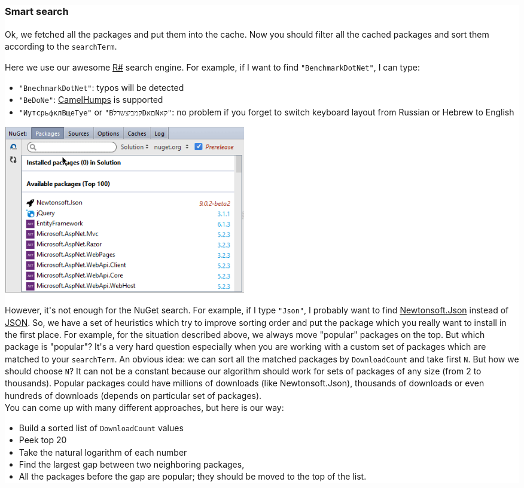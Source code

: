 ### Smart search
Ok, we fetched all the packages and put them into the cache.
Now you should filter all the cached packages and sort them according to the `searchTerm`.

Here we use our awesome [R#](https://www.jetbrains.com/resharper/) search engine.
For example, if I want to find `"BenchmarkDotNet"`, I can type:
* `"BnechmarkDotNet"`: typos will be detected
* `"BeDoNe"`: [CamelHumps](https://www.jetbrains.com/help/resharper/2016.3/Navigation_and_Search__CamelHumps.html) is supported
* `"ИутсрьфклВщеТуе"` or `"BקמביצשרלDםאNקא"`: no problem if you forget to switch keyboard layout from Russian or Hebrew to English

<div class="mx-auto">
  <img class="mx-auto d-block" width="400" src="/img/posts/dotnet/rider-nuget-search/search.gif" />
</div>

However, it's not enough for the NuGet search.
For example, if I type `"Json"`,
  I probably want to find [Newtonsoft.Json](https://www.nuget.org/packages/Newtonsoft.Json/)
  instead of [JSON](https://www.nuget.org/packages/JSON/).
So, we have a set of heuristics which try to improve sorting order and put the package which you really want to install in the first place.
For example, for the situation described above, we always move "popular" packages on the top.
But which package is "popular"?
It's a very hard question especially when you are working with a custom set of packages which are matched to your `searchTerm`.
An obvious idea: we can sort all the matched packages by `DownloadCount` and take first `N`.
But how we should choose `N`?
It can not be a constant because our algorithm should work for sets of packages of any size (from 2 to thousands).
Popular packages could have
  millions of downloads (like Newtonsoft.Json),
  thousands of downloads or
  even hundreds of downloads
  (depends on particular set of packages).  
You can come up with many different approaches, but here is our way:
* Build a sorted list of `DownloadCount` values
* Peek top 20
* Take the natural logarithm of each number
* Find the largest gap between two neighboring packages,
* All the packages before the gap are popular; they should be moved to the top of the list.
  